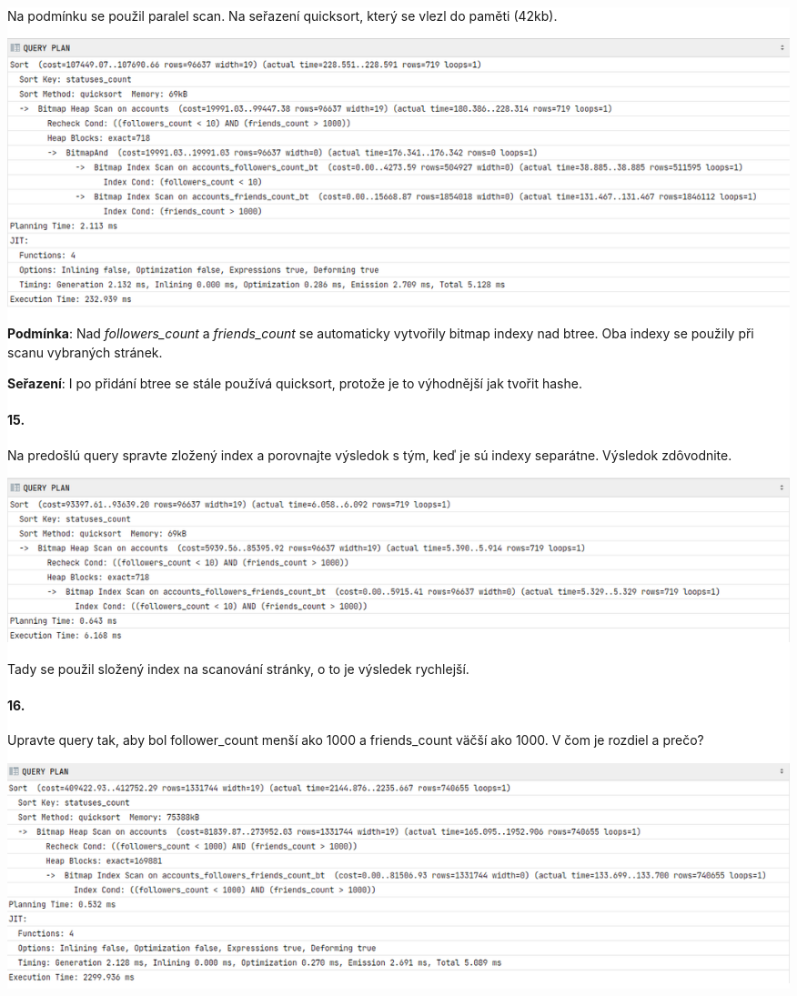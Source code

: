 Na podmínku se použil paralel scan. Na seřazení quicksort, který se vlezl do paměti (42kb).

![](imgs/20211023-164848.png)

**Podmínka**:
Nad *followers_count* a *friends_count* se automaticky vytvořily bitmap indexy nad btree. Oba indexy se použily při scanu vybraných stránek.

**Seřazení**:
I po přidání btree se stále používá quicksort, protože je to výhodnější jak tvořit hashe.

#### 15. 
Na predošlú query spravte zložený index a porovnajte výsledok s tým, keď je sú indexy
separátne. Výsledok zdôvodnite.

![](imgs/20211023-163619.png)

Tady se použil složený index na scanování stránky, o to je výsledek rychlejší.

#### 16. 
Upravte query tak, aby bol follower_count menší ako 1000 a friends_count väčší ako
1000. V čom je rozdiel a prečo?

![](imgs/20211023-165247.png)
